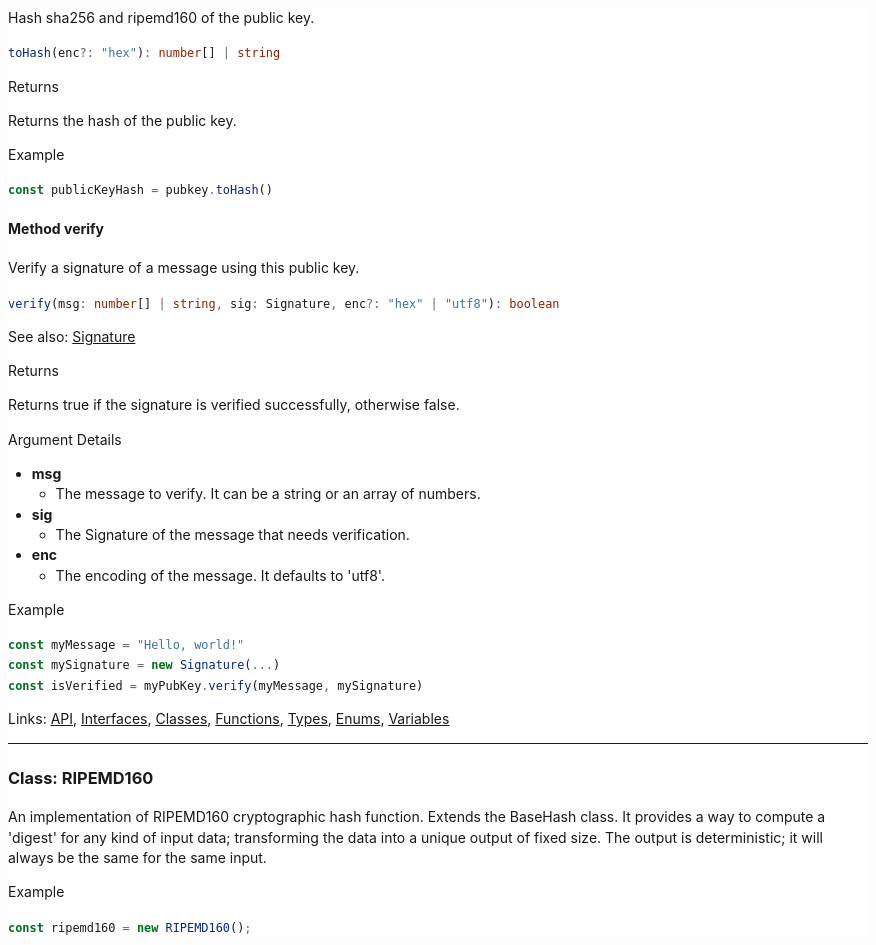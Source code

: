 Hash sha256 and ripemd160 of the public key.

```ts
toHash(enc?: "hex"): number[] | string 
```

Returns

Returns the hash of the public key.

Example

```ts
const publicKeyHash = pubkey.toHash()
```

#### Method verify

Verify a signature of a message using this public key.

```ts
verify(msg: number[] | string, sig: Signature, enc?: "hex" | "utf8"): boolean 
```
See also: [Signature](./primitives.md#class-signature)

Returns

Returns true if the signature is verified successfully, otherwise false.

Argument Details

+ **msg**
  + The message to verify. It can be a string or an array of numbers.
+ **sig**
  + The Signature of the message that needs verification.
+ **enc**
  + The encoding of the message. It defaults to 'utf8'.

Example

```ts
const myMessage = "Hello, world!"
const mySignature = new Signature(...)
const isVerified = myPubKey.verify(myMessage, mySignature)
```

Links: [API](#api), [Interfaces](#interfaces), [Classes](#classes), [Functions](#functions), [Types](#types), [Enums](#enums), [Variables](#variables)

---
### Class: RIPEMD160

An implementation of RIPEMD160 cryptographic hash function. Extends the BaseHash class.
It provides a way to compute a 'digest' for any kind of input data; transforming the data
into a unique output of fixed size. The output is deterministic; it will always be
the same for the same input.

Example

```ts
const ripemd160 = new RIPEMD160();
```
